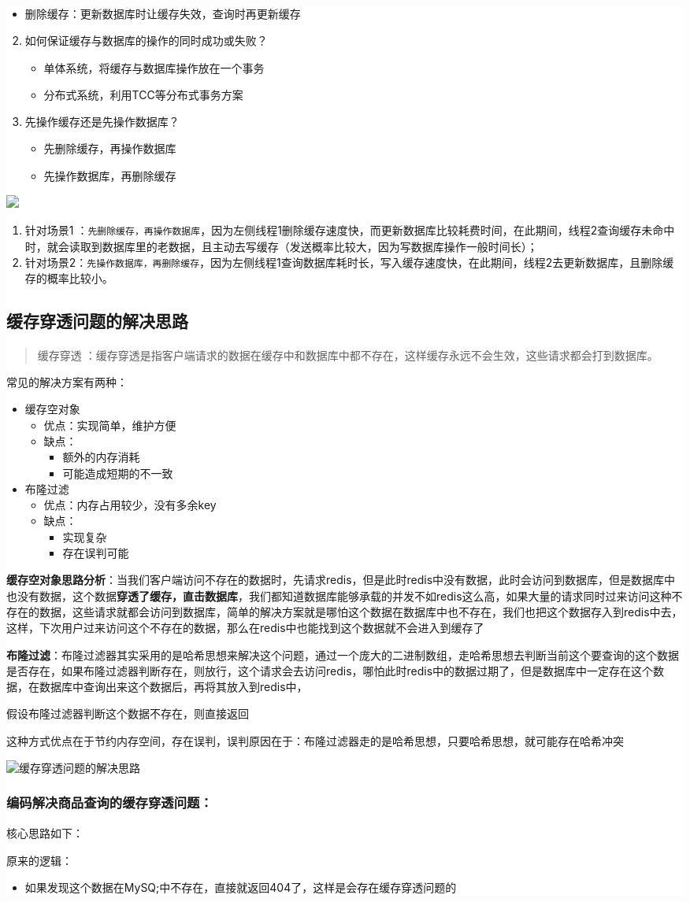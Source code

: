    * 删除缓存：更新数据库时让缓存失效，查询时再更新缓存

2. 如何保证缓存与数据库的操作的同时成功或失败？

   * 单体系统，将缓存与数据库操作放在一个事务

   * 分布式系统，利用TCC等分布式事务方案

3. 先操作缓存还是先操作数据库？

   * 先删除缓存，再操作数据库

   * 先操作数据库，再删除缓存

![](/_images/project/opensource/hmdp/shop-query-cache/Cache_Aside.png)

1. 针对场景1 ：`先删除缓存，再操作数据库`，因为左侧线程1删除缓存速度快，而更新数据库比较耗费时间，在此期间，线程2查询缓存未命中时，就会读取到数据库里的老数据，且主动去写缓存（发送概率比较大，因为写数据库操作一般时间长）；
2. 针对场景2：`先操作数据库，再删除缓存`，因为左侧线程1查询数据库耗时长，写入缓存速度快，在此期间，线程2去更新数据库，且删除缓存的概率比较小。

##  缓存穿透问题的解决思路

> 缓存穿透 ：缓存穿透是指客户端请求的数据在缓存中和数据库中都不存在，这样缓存永远不会生效，这些请求都会打到数据库。

常见的解决方案有两种：

* 缓存空对象
  * 优点：实现简单，维护方便
  * 缺点：
    * 额外的内存消耗
    * 可能造成短期的不一致
* 布隆过滤
  * 优点：内存占用较少，没有多余key
  * 缺点：
    * 实现复杂
    * 存在误判可能

**缓存空对象思路分析**：当我们客户端访问不存在的数据时，先请求redis，但是此时redis中没有数据，此时会访问到数据库，但是数据库中也没有数据，这个数据**穿透了缓存，直击数据库**，我们都知道数据库能够承载的并发不如redis这么高，如果大量的请求同时过来访问这种不存在的数据，这些请求就都会访问到数据库，简单的解决方案就是哪怕这个数据在数据库中也不存在，我们也把这个数据存入到redis中去，这样，下次用户过来访问这个不存在的数据，那么在redis中也能找到这个数据就不会进入到缓存了

**布隆过滤**：布隆过滤器其实采用的是哈希思想来解决这个问题，通过一个庞大的二进制数组，走哈希思想去判断当前这个要查询的这个数据是否存在，如果布隆过滤器判断存在，则放行，这个请求会去访问redis，哪怕此时redis中的数据过期了，但是数据库中一定存在这个数据，在数据库中查询出来这个数据后，再将其放入到redis中，

假设布隆过滤器判断这个数据不存在，则直接返回

这种方式优点在于节约内存空间，存在误判，误判原因在于：布隆过滤器走的是哈希思想，只要哈希思想，就可能存在哈希冲突

![缓存穿透问题的解决思路](/_images/project/opensource/hmdp/shop-query-cache/缓存穿透问题的解决思路.png)

### 编码解决商品查询的缓存穿透问题：

核心思路如下：

原来的逻辑：

* 如果发现这个数据在MySQ;中不存在，直接就返回404了，这样是会存在缓存穿透问题的

